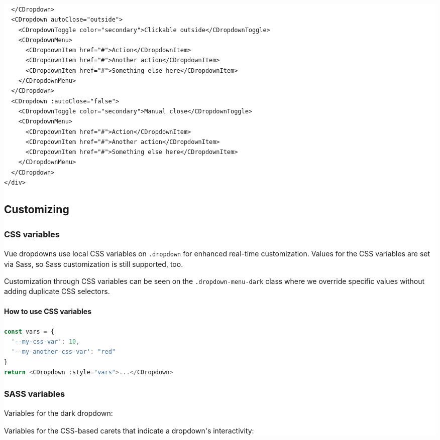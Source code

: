 ```vue
  </CDropdown>
  <CDropdown autoClose="outside">
    <CDropdownToggle color="secondary">Clickable outside</CDropdownToggle>
    <CDropdownMenu>
      <CDropdownItem href="#">Action</CDropdownItem>
      <CDropdownItem href="#">Another action</CDropdownItem>
      <CDropdownItem href="#">Something else here</CDropdownItem>
    </CDropdownMenu>
  </CDropdown>
  <CDropdown :autoClose="false">
    <CDropdownToggle color="secondary">Manual close</CDropdownToggle>
    <CDropdownMenu>
      <CDropdownItem href="#">Action</CDropdownItem>
      <CDropdownItem href="#">Another action</CDropdownItem>
      <CDropdownItem href="#">Something else here</CDropdownItem>
    </CDropdownMenu>
  </CDropdown>
</div>
```

## Customizing

### CSS variables

Vue dropdowns use local CSS variables on `.dropdown` for enhanced real-time customization. Values for the CSS variables are set via Sass, so Sass customization is still supported, too.

<ScssDocs file="_dropdown.scss" capture="dropdown-css-vars"/>

Customization through CSS variables can be seen on the `.dropdown-menu-dark` class where we override specific values without adding duplicate CSS selectors.

<ScssDocs file="_dropdown.scss" capture="dropdown-dark-css-vars"/>

#### How to use CSS variables

```js
const vars = { 
  '--my-css-var': 10,
  '--my-another-css-var': "red" 
}
return <CDropdown :style="vars">...</CDropdown>
```

### SASS variables

<ScssDocs file="_variables.scss" capture="dropdown-variables"/>

Variables for the dark dropdown:

<ScssDocs file="_variables.scss" capture="dropdown-dark-variables"/>

Variables for the CSS-based carets that indicate a dropdown's interactivity:
